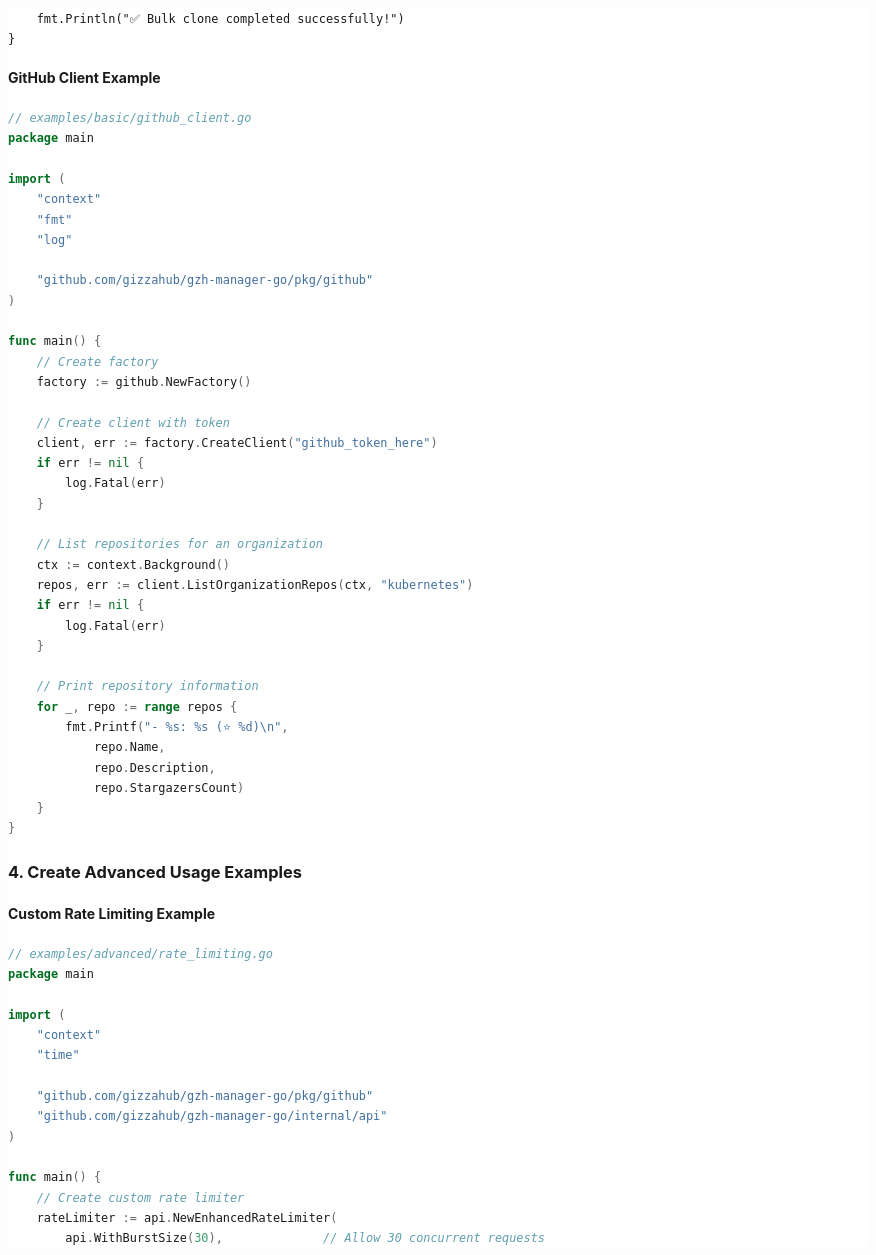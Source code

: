 ```
    fmt.Println("✅ Bulk clone completed successfully!")
}
```

#### GitHub Client Example
```go
// examples/basic/github_client.go
package main

import (
    "context"
    "fmt"
    "log"
    
    "github.com/gizzahub/gzh-manager-go/pkg/github"
)

func main() {
    // Create factory
    factory := github.NewFactory()
    
    // Create client with token
    client, err := factory.CreateClient("github_token_here")
    if err != nil {
        log.Fatal(err)
    }
    
    // List repositories for an organization
    ctx := context.Background()
    repos, err := client.ListOrganizationRepos(ctx, "kubernetes")
    if err != nil {
        log.Fatal(err)
    }
    
    // Print repository information
    for _, repo := range repos {
        fmt.Printf("- %s: %s (⭐ %d)\n", 
            repo.Name, 
            repo.Description, 
            repo.StargazersCount)
    }
}
```

### 4. Create Advanced Usage Examples

#### Custom Rate Limiting Example
```go
// examples/advanced/rate_limiting.go
package main

import (
    "context"
    "time"
    
    "github.com/gizzahub/gzh-manager-go/pkg/github"
    "github.com/gizzahub/gzh-manager-go/internal/api"
)

func main() {
    // Create custom rate limiter
    rateLimiter := api.NewEnhancedRateLimiter(
        api.WithBurstSize(30),              // Allow 30 concurrent requests
```